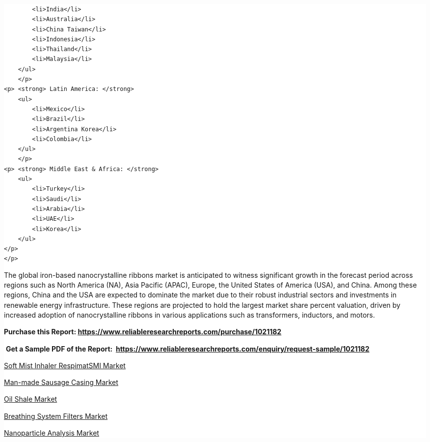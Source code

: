            <li>India</li>
            <li>Australia</li>
            <li>China Taiwan</li>
            <li>Indonesia</li>
            <li>Thailand</li>
            <li>Malaysia</li>
        </ul>
        </p> 
    <p> <strong> Latin America: </strong>
        <ul>
            <li>Mexico</li>
            <li>Brazil</li>
            <li>Argentina Korea</li>
            <li>Colombia</li>
        </ul>
        </p> 
    <p> <strong> Middle East & Africa: </strong>
        <ul>
            <li>Turkey</li>
            <li>Saudi</li>
            <li>Arabia</li>
            <li>UAE</li>
            <li>Korea</li>
        </ul>
    </p>
    </p>
<p><p>The global iron-based nanocrystalline ribbons market is anticipated to witness significant growth in the forecast period across regions such as North America (NA), Asia Pacific (APAC), Europe, the United States of America (USA), and China. Among these regions, China and the USA are expected to dominate the market due to their robust industrial sectors and investments in renewable energy infrastructure. These regions are projected to hold the largest market share percent valuation, driven by increased adoption of nanocrystalline ribbons in various applications such as transformers, inductors, and motors.</p></p>
<p><strong>Purchase this Report: <a href="https://www.reliableresearchreports.com/purchase/1021182">https://www.reliableresearchreports.com/purchase/1021182</a></strong></p>
<p>&nbsp;<strong>Get a Sample PDF of the Report:&nbsp;&nbsp;<a href="https://www.reliableresearchreports.com/enquiry/request-sample/1021182">https://www.reliableresearchreports.com/enquiry/request-sample/1021182</a></strong></p>
<p><strong></strong></p>
<p><p><a href="https://www.reportprime.com/soft-mist-inhaler-respimatsmi-r10655">Soft Mist Inhaler RespimatSMI Market</a></p><p><a href="https://issuu.com/reportprime-2/docs/man-made-sausage-casing-market-size-2030.pptx?fr=xKAE9_zU1NQ">Man-made Sausage Casing Market</a></p><p><a href="https://www.linkedin.com/pulse/oil-shale-market-size-share-global-analysis-report-smm5e/">Oil Shale Market</a></p><p><a href="https://www.reportprime.com/breathing-system-filters-r10660">Breathing System Filters Market</a></p><p><a href="https://medium.com/@candicekoss1946/nanoparticle-analysis-market-size-growth-forecast-2023-2030-bccf54ae516d">Nanoparticle Analysis Market</a></p></p>